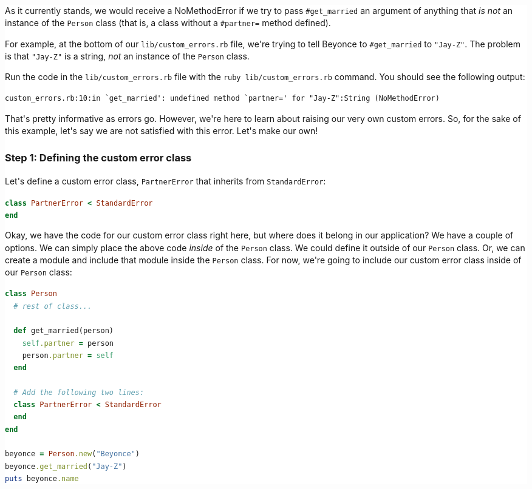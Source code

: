 As it currently stands, we would receive a NoMethodError if we try to pass
`#get_married` an argument of anything that _is not_ an instance of the `Person`
class (that is, a class without a `#partner=` method defined).

For example, at the bottom of our `lib/custom_errors.rb` file, we're trying to
tell Beyonce to `#get_married` to `"Jay-Z"`. The problem is that `"Jay-Z"` is a
string, _not_ an instance of the `Person` class.

Run the code in the `lib/custom_errors.rb` file with the
`ruby lib/custom_errors.rb` command. You should see the following output:

```txt
custom_errors.rb:10:in `get_married': undefined method `partner=' for "Jay-Z":String (NoMethodError)
```

That's pretty informative as errors go. However, we're here to learn about
raising our very own custom errors. So, for the sake of this example, let's say
we are not satisfied with this error. Let's make our own!

### Step 1: Defining the custom error class

Let's define a custom error class, `PartnerError` that inherits from
`StandardError`:

```ruby
class PartnerError < StandardError
end
```

Okay, we have the code for our custom error class right here, but where does it
belong in our application? We have a couple of options. We can simply place the
above code _inside_ of the `Person` class. We could define it outside of our
`Person` class. Or, we can create a module and include that module inside the
`Person` class. For now, we're going to include our custom error class inside of
our `Person` class:

```ruby
class Person
  # rest of class...

  def get_married(person)
    self.partner = person
    person.partner = self
  end

  # Add the following two lines:
  class PartnerError < StandardError
  end
end

beyonce = Person.new("Beyonce")
beyonce.get_married("Jay-Z")
puts beyonce.name
```
